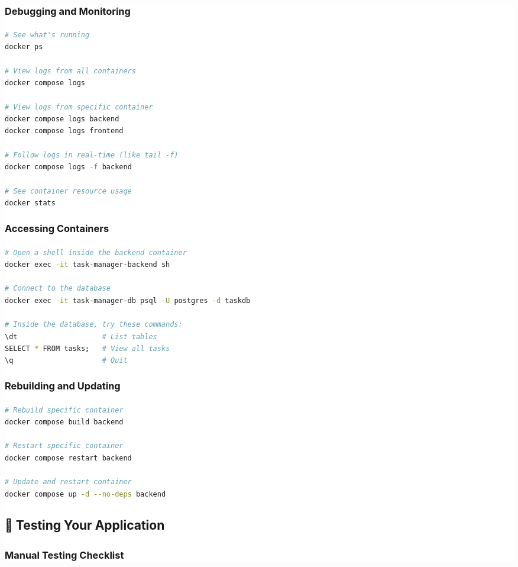 ### Debugging and Monitoring

```bash
# See what's running
docker ps

# View logs from all containers
docker compose logs

# View logs from specific container
docker compose logs backend
docker compose logs frontend

# Follow logs in real-time (like tail -f)
docker compose logs -f backend

# See container resource usage
docker stats
```

### Accessing Containers

```bash
# Open a shell inside the backend container
docker exec -it task-manager-backend sh

# Connect to the database
docker exec -it task-manager-db psql -U postgres -d taskdb

# Inside the database, try these commands:
\dt                    # List tables
SELECT * FROM tasks;   # View all tasks
\q                     # Quit
```

### Rebuilding and Updating

```bash
# Rebuild specific container
docker compose build backend

# Restart specific container
docker compose restart backend

# Update and restart container
docker compose up -d --no-deps backend
```

## 🧪 Testing Your Application

### Manual Testing Checklist
